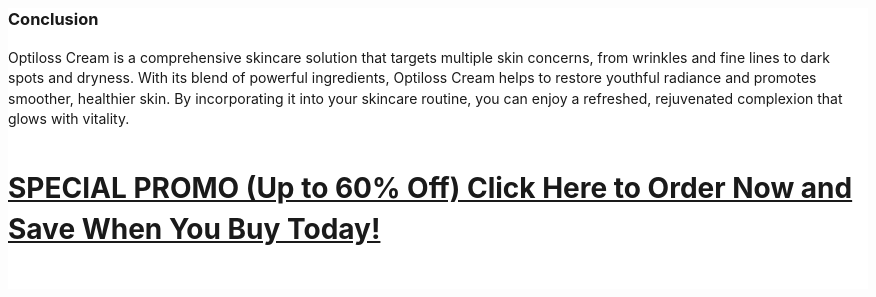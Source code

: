 <h3>Conclusion</h3>
<p>Optiloss Cream is a comprehensive skincare solution that targets multiple skin concerns, from wrinkles and fine lines to dark spots and dryness. With its blend of powerful ingredients, Optiloss Cream helps to restore youthful radiance and promotes smoother, healthier skin. By incorporating it into your skincare routine, you can enjoy a refreshed, rejuvenated complexion that glows with vitality.</p>
<h1><a href="https://getdeals24x7.com/order-Optilosscream"><strong>SPECIAL PROMO (Up to 60% Off) Click Here to Order Now and Save When You Buy Today!</strong></a></h1>
<p>&nbsp;</p>
